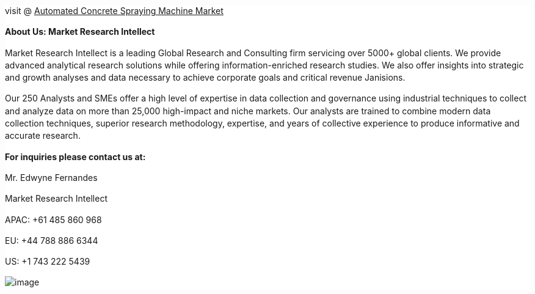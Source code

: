 visit&nbsp;@</strong>&nbsp;</span><span class="font-[700]"><a href="https://www.marketresearchintellect.com/product/automated-concrete-spraying-machine-market-size-and-forecast/?utm_source=Linkedin&utm_medium=047" target="_blank" data-tracking-control-name="article-ssr-frontend-pulse_little-text-block" data-tracking-will-navigate="" data-test-link="">Automated Concrete Spraying Machine Market</a></span></p><p><strong><span class="font-[700]">About Us: Market Research Intellect</span></strong></p><p><span class="">Market Research Intellect is a leading Global Research and Consulting firm servicing over 5000+ global clients. We provide advanced analytical research solutions while offering information-enriched research studies.&nbsp;</span>We also offer insights into strategic and growth analyses and data necessary to achieve corporate goals and critical revenue Janisions.</p><p><span class="">Our 250 Analysts and SMEs offer a high level of expertise in data collection and governance using industrial techniques to collect and analyze data on more than 25,000 high-impact and niche markets. Our analysts are trained to combine modern data collection techniques, superior research methodology, expertise, and years of collective experience to produce informative and accurate research.</span></p><p><strong>For inquiries please contact us at:</strong></p><p>Mr. Edwyne Fernandes</p><p>Market Research Intellect</p><p>APAC: +61 485 860 968</p><p>EU: +44 788 886 6344</p><p>US: +1 743 222 5439</p>
![image](https://github.com/user-attachments/assets/2f26287a-ea47-49ac-94d8-90b17246e38d)

